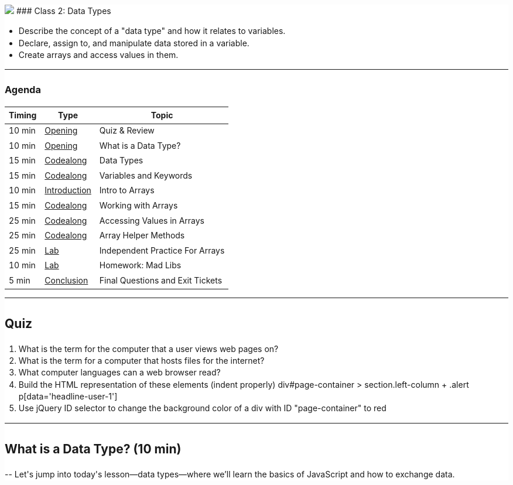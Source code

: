 <img src="https://ga-core.s3.amazonaws.com/production/uploads/program/default_image/5225/JS-logo-official.png" style="max-width: 100px; border: none; box-shadow: none" />
### Class 2: Data Types

* Describe the concept of a "data type" and how it relates to variables.
* Declare, assign to, and manipulate data stored in a variable.
* Create arrays and access values in them.

---

### Agenda

| Timing | Type | Topic |
| --- | --- | --- |
| 10 min | [Opening](#opening) |Quiz & Review|
| 10 min | [Opening](#opening) |What is a Data Type?  |
| 15 min | [Codealong](#codealong1)  | Data Types  |
| 15 min | [Codealong](#codealong2)  | Variables and Keywords|
| 10 min | [Introduction](#introduction) | Intro to Arrays|
| 15 min | [Codealong](#codealong3)  | Working with Arrays|
| 25 min | [Codealong](#codealong4)  | Accessing Values in Arrays |
| 25 min | [Codealong](#codealong5) | Array Helper Methods |
| 25 min | [Lab](#lab1) | Independent Practice For Arrays|
| 10 min | [Lab](#lab2) | Homework: Mad Libs |
| 5 min | [Conclusion](#conclusion) | Final Questions and Exit Tickets|

---

## Quiz

1.  What is the term for the computer that a user views web pages on?
2.  What is the term for a computer that hosts files for the internet?
3.  What computer languages can a web browser read?
4.  Build the HTML representation of these elements (indent properly) div#page-container > section.left-column + .alert p[data='headline-user-1'] 
5.  Use jQuery ID selector to change the background color of a div with ID "page-container" to red

---
<a name="opening"></a>
## What is a Data Type? (10 min)
--
Let's jump into today's lesson—data types—where we’ll learn the basics of JavaScript and how to exchange data. 
